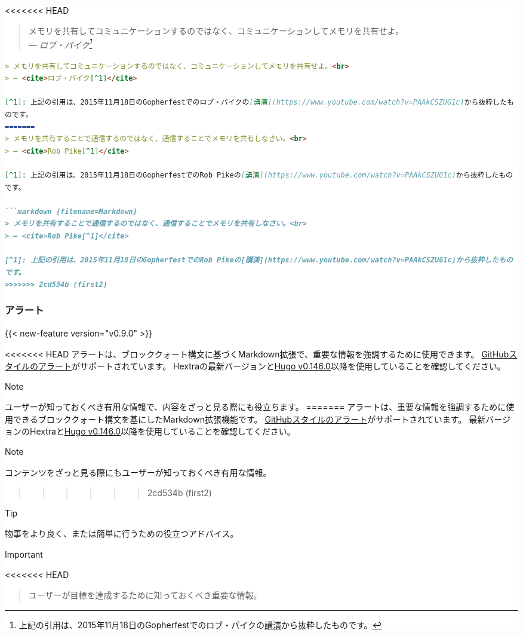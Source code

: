 <<<<<<< HEAD
> メモリを共有してコミュニケーションするのではなく、コミュニケーションしてメモリを共有せよ。<br>
> — <cite>ロブ・パイク[^1]</cite>

[^1]: 上記の引用は、2015年11月18日のGopherfestでのロブ・パイクの[講演](https://www.youtube.com/watch?v=PAAkCSZUG1c)から抜粋したものです。

```markdown {filename=Markdown}
> メモリを共有してコミュニケーションするのではなく、コミュニケーションしてメモリを共有せよ。<br>
> — <cite>ロブ・パイク[^1]</cite>

[^1]: 上記の引用は、2015年11月18日のGopherfestでのロブ・パイクの[講演](https://www.youtube.com/watch?v=PAAkCSZUG1c)から抜粋したものです。
=======
> メモリを共有することで通信するのではなく、通信することでメモリを共有しなさい。<br>
> — <cite>Rob Pike[^1]</cite>

[^1]: 上記の引用は、2015年11月18日のGopherfestでのRob Pikeの[講演](https://www.youtube.com/watch?v=PAAkCSZUG1c)から抜粋したものです。

```markdown {filename=Markdown}
> メモリを共有することで通信するのではなく、通信することでメモリを共有しなさい。<br>
> — <cite>Rob Pike[^1]</cite>

[^1]: 上記の引用は、2015年11月18日のGopherfestでのRob Pikeの[講演](https://www.youtube.com/watch?v=PAAkCSZUG1c)から抜粋したものです。
>>>>>>> 2cd534b (first2)
```

### アラート

{{< new-feature version="v0.9.0" >}}

<<<<<<< HEAD
アラートは、ブロッククォート構文に基づくMarkdown拡張で、重要な情報を強調するために使用できます。
[GitHubスタイルのアラート](https://docs.github.com/ja/get-started/writing-on-github/getting-started-with-writing-and-formatting-on-github/basic-writing-and-formatting-syntax#alerts)がサポートされています。
Hextraの最新バージョンと[Hugo v0.146.0](https://github.com/gohugoio/hugo/releases/tag/v0.146.0)以降を使用していることを確認してください。

> [!NOTE]
> ユーザーが知っておくべき有用な情報で、内容をざっと見る際にも役立ちます。
=======
アラートは、重要な情報を強調するために使用できるブロッククォート構文を基にしたMarkdown拡張機能です。
[GitHubスタイルのアラート](https://docs.github.com/ja/get-started/writing-on-github/getting-started-with-writing-and-formatting-on-github/basic-writing-and-formatting-syntax#alerts)がサポートされています。
最新バージョンのHextraと[Hugo v0.146.0](https://github.com/gohugoio/hugo/releases/tag/v0.146.0)以降を使用していることを確認してください。

> [!NOTE]
> コンテンツをざっと見る際にもユーザーが知っておくべき有用な情報。
>>>>>>> 2cd534b (first2)

> [!TIP]
> 物事をより良く、または簡単に行うための役立つアドバイス。

> [!IMPORTANT]
<<<<<<< HEAD
> ユーザーが目標を達成するために知っておくべき重要な情報。
